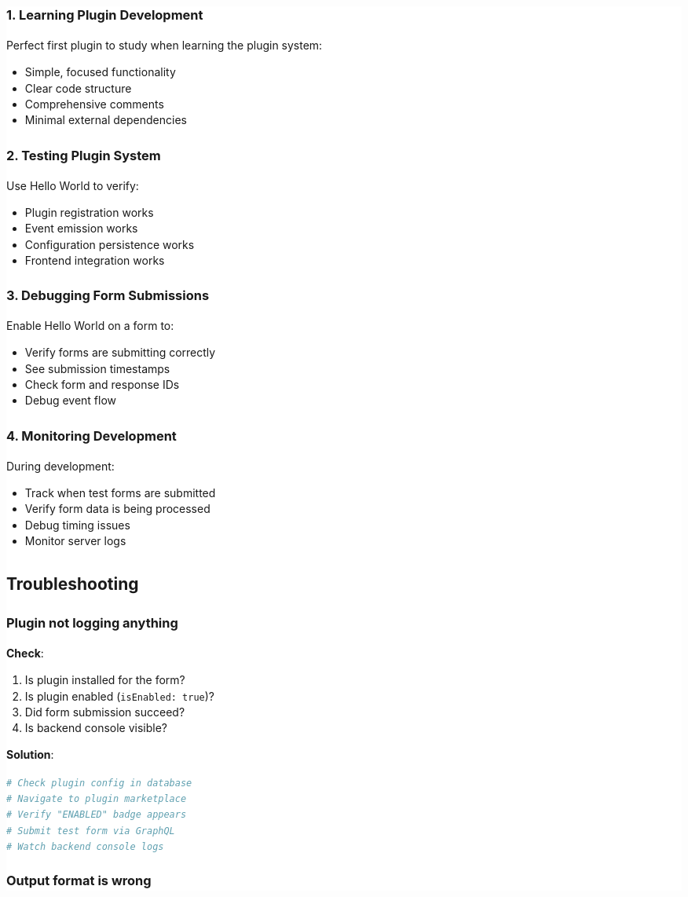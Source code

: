 ### 1. Learning Plugin Development

Perfect first plugin to study when learning the plugin system:
- Simple, focused functionality
- Clear code structure
- Comprehensive comments
- Minimal external dependencies

### 2. Testing Plugin System

Use Hello World to verify:
- Plugin registration works
- Event emission works
- Configuration persistence works
- Frontend integration works

### 3. Debugging Form Submissions

Enable Hello World on a form to:
- Verify forms are submitting correctly
- See submission timestamps
- Check form and response IDs
- Debug event flow

### 4. Monitoring Development

During development:
- Track when test forms are submitted
- Verify form data is being processed
- Debug timing issues
- Monitor server logs

## Troubleshooting

### Plugin not logging anything

**Check**:
1. Is plugin installed for the form?
2. Is plugin enabled (`isEnabled: true`)?
3. Did form submission succeed?
4. Is backend console visible?

**Solution**:
```bash
# Check plugin config in database
# Navigate to plugin marketplace
# Verify "ENABLED" badge appears
# Submit test form via GraphQL
# Watch backend console logs
```

### Output format is wrong
